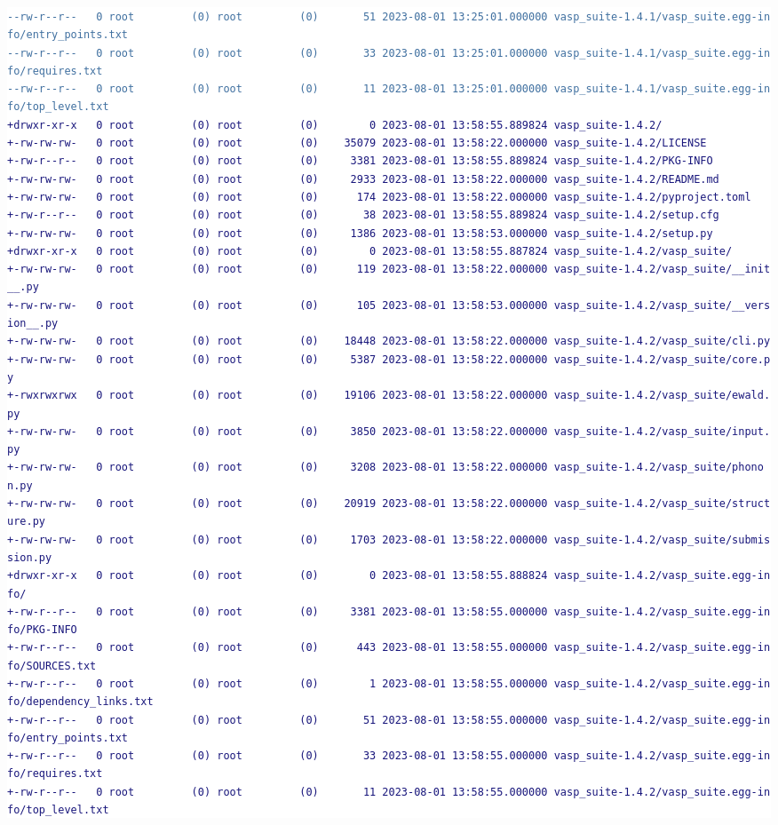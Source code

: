 ```diff
--rw-r--r--   0 root         (0) root         (0)       51 2023-08-01 13:25:01.000000 vasp_suite-1.4.1/vasp_suite.egg-info/entry_points.txt
--rw-r--r--   0 root         (0) root         (0)       33 2023-08-01 13:25:01.000000 vasp_suite-1.4.1/vasp_suite.egg-info/requires.txt
--rw-r--r--   0 root         (0) root         (0)       11 2023-08-01 13:25:01.000000 vasp_suite-1.4.1/vasp_suite.egg-info/top_level.txt
+drwxr-xr-x   0 root         (0) root         (0)        0 2023-08-01 13:58:55.889824 vasp_suite-1.4.2/
+-rw-rw-rw-   0 root         (0) root         (0)    35079 2023-08-01 13:58:22.000000 vasp_suite-1.4.2/LICENSE
+-rw-r--r--   0 root         (0) root         (0)     3381 2023-08-01 13:58:55.889824 vasp_suite-1.4.2/PKG-INFO
+-rw-rw-rw-   0 root         (0) root         (0)     2933 2023-08-01 13:58:22.000000 vasp_suite-1.4.2/README.md
+-rw-rw-rw-   0 root         (0) root         (0)      174 2023-08-01 13:58:22.000000 vasp_suite-1.4.2/pyproject.toml
+-rw-r--r--   0 root         (0) root         (0)       38 2023-08-01 13:58:55.889824 vasp_suite-1.4.2/setup.cfg
+-rw-rw-rw-   0 root         (0) root         (0)     1386 2023-08-01 13:58:53.000000 vasp_suite-1.4.2/setup.py
+drwxr-xr-x   0 root         (0) root         (0)        0 2023-08-01 13:58:55.887824 vasp_suite-1.4.2/vasp_suite/
+-rw-rw-rw-   0 root         (0) root         (0)      119 2023-08-01 13:58:22.000000 vasp_suite-1.4.2/vasp_suite/__init__.py
+-rw-rw-rw-   0 root         (0) root         (0)      105 2023-08-01 13:58:53.000000 vasp_suite-1.4.2/vasp_suite/__version__.py
+-rw-rw-rw-   0 root         (0) root         (0)    18448 2023-08-01 13:58:22.000000 vasp_suite-1.4.2/vasp_suite/cli.py
+-rw-rw-rw-   0 root         (0) root         (0)     5387 2023-08-01 13:58:22.000000 vasp_suite-1.4.2/vasp_suite/core.py
+-rwxrwxrwx   0 root         (0) root         (0)    19106 2023-08-01 13:58:22.000000 vasp_suite-1.4.2/vasp_suite/ewald.py
+-rw-rw-rw-   0 root         (0) root         (0)     3850 2023-08-01 13:58:22.000000 vasp_suite-1.4.2/vasp_suite/input.py
+-rw-rw-rw-   0 root         (0) root         (0)     3208 2023-08-01 13:58:22.000000 vasp_suite-1.4.2/vasp_suite/phonon.py
+-rw-rw-rw-   0 root         (0) root         (0)    20919 2023-08-01 13:58:22.000000 vasp_suite-1.4.2/vasp_suite/structure.py
+-rw-rw-rw-   0 root         (0) root         (0)     1703 2023-08-01 13:58:22.000000 vasp_suite-1.4.2/vasp_suite/submission.py
+drwxr-xr-x   0 root         (0) root         (0)        0 2023-08-01 13:58:55.888824 vasp_suite-1.4.2/vasp_suite.egg-info/
+-rw-r--r--   0 root         (0) root         (0)     3381 2023-08-01 13:58:55.000000 vasp_suite-1.4.2/vasp_suite.egg-info/PKG-INFO
+-rw-r--r--   0 root         (0) root         (0)      443 2023-08-01 13:58:55.000000 vasp_suite-1.4.2/vasp_suite.egg-info/SOURCES.txt
+-rw-r--r--   0 root         (0) root         (0)        1 2023-08-01 13:58:55.000000 vasp_suite-1.4.2/vasp_suite.egg-info/dependency_links.txt
+-rw-r--r--   0 root         (0) root         (0)       51 2023-08-01 13:58:55.000000 vasp_suite-1.4.2/vasp_suite.egg-info/entry_points.txt
+-rw-r--r--   0 root         (0) root         (0)       33 2023-08-01 13:58:55.000000 vasp_suite-1.4.2/vasp_suite.egg-info/requires.txt
+-rw-r--r--   0 root         (0) root         (0)       11 2023-08-01 13:58:55.000000 vasp_suite-1.4.2/vasp_suite.egg-info/top_level.txt
```
